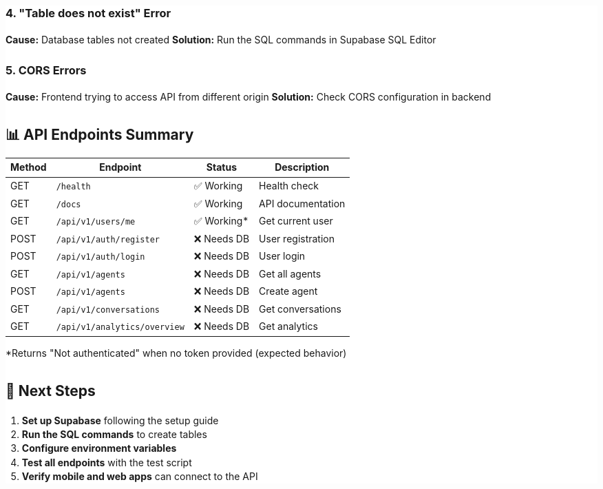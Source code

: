 ### 4. "Table does not exist" Error
**Cause:** Database tables not created
**Solution:** Run the SQL commands in Supabase SQL Editor

### 5. CORS Errors
**Cause:** Frontend trying to access API from different origin
**Solution:** Check CORS configuration in backend

## 📊 API Endpoints Summary

| Method | Endpoint | Status | Description |
|--------|----------|--------|-------------|
| GET | `/health` | ✅ Working | Health check |
| GET | `/docs` | ✅ Working | API documentation |
| GET | `/api/v1/users/me` | ✅ Working* | Get current user |
| POST | `/api/v1/auth/register` | ❌ Needs DB | User registration |
| POST | `/api/v1/auth/login` | ❌ Needs DB | User login |
| GET | `/api/v1/agents` | ❌ Needs DB | Get all agents |
| POST | `/api/v1/agents` | ❌ Needs DB | Create agent |
| GET | `/api/v1/conversations` | ❌ Needs DB | Get conversations |
| GET | `/api/v1/analytics/overview` | ❌ Needs DB | Get analytics |

*Returns "Not authenticated" when no token provided (expected behavior)

## 🎯 Next Steps

1. **Set up Supabase** following the setup guide
2. **Run the SQL commands** to create tables
3. **Configure environment variables**
4. **Test all endpoints** with the test script
5. **Verify mobile and web apps** can connect to the API
